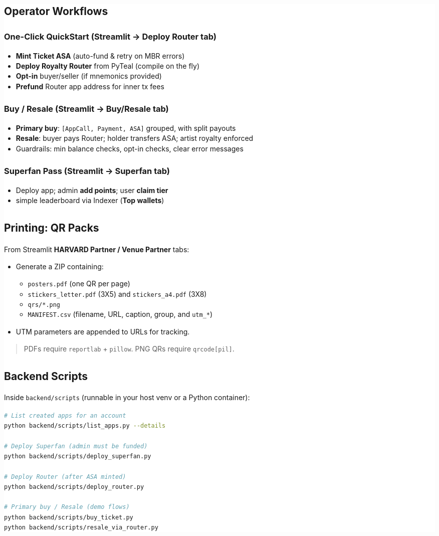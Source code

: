 ## Operator Workflows

### One-Click QuickStart (Streamlit → **Deploy Router** tab)

* **Mint Ticket ASA** (auto-fund & retry on MBR errors)
* **Deploy Royalty Router** from PyTeal (compile on the fly)
* **Opt-in** buyer/seller (if mnemonics provided)
* **Prefund** Router app address for inner tx fees

### Buy / Resale (Streamlit → **Buy/Resale** tab)

* **Primary buy**: `[AppCall, Payment, ASA]` grouped, with split payouts
* **Resale**: buyer pays Router; holder transfers ASA; artist royalty enforced
* Guardrails: min balance checks, opt-in checks, clear error messages

### Superfan Pass (Streamlit → **Superfan** tab)

* Deploy app; admin **add points**; user **claim tier**
* simple leaderboard via Indexer (**Top wallets**)

## Printing: QR Packs

From Streamlit **HARVARD Partner / Venue Partner** tabs:

* Generate a ZIP containing:

  * `posters.pdf` (one QR per page)
  * `stickers_letter.pdf` (3X5) and `stickers_a4.pdf` (3X8)
  * `qrs/*.png`
  * `MANIFEST.csv` (filename, URL, caption, group, and `utm_*`)
* UTM parameters are appended to URLs for tracking.

> PDFs require `reportlab` + `pillow`. PNG QRs require `qrcode[pil]`.

## Backend Scripts

Inside `backend/scripts` (runnable in your host venv or a Python container):

```bash
# List created apps for an account
python backend/scripts/list_apps.py --details

# Deploy Superfan (admin must be funded)
python backend/scripts/deploy_superfan.py

# Deploy Router (after ASA minted)
python backend/scripts/deploy_router.py

# Primary buy / Resale (demo flows)
python backend/scripts/buy_ticket.py
python backend/scripts/resale_via_router.py
```
